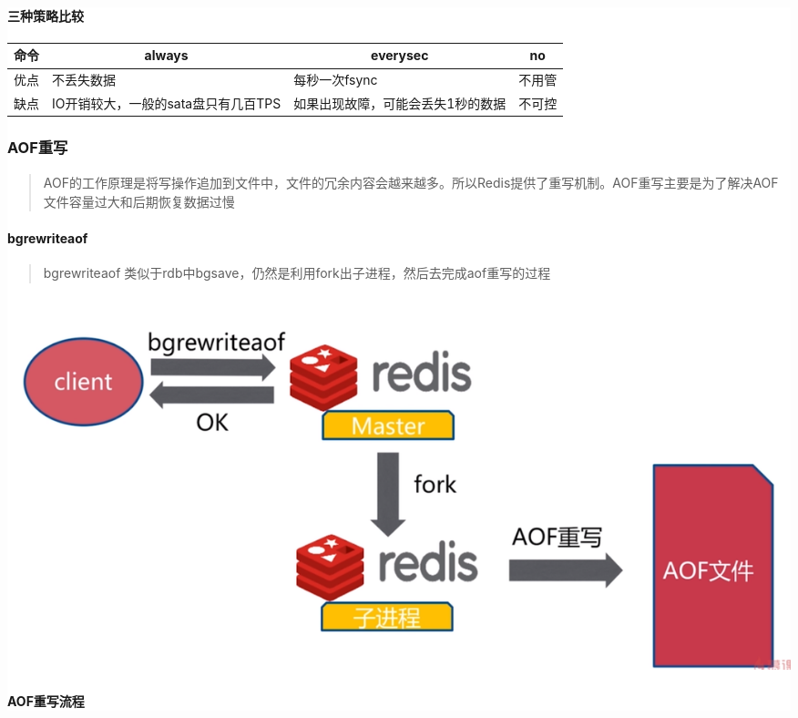 #### 三种策略比较
命令|always|everysec|no
-|-|-|-
优点|不丢失数据|每秒一次fsync|不用管
缺点|IO开销较大，一般的sata盘只有几百TPS|如果出现故障，可能会丢失1秒的数据|不可控

### AOF重写
> AOF的工作原理是将写操作追加到文件中，文件的冗余内容会越来越多。所以Redis提供了重写机制。AOF重写主要是为了解决AOF文件容量过大和后期恢复数据过慢

#### bgrewriteaof
> bgrewriteaof 类似于rdb中bgsave，仍然是利用fork出子进程，然后去完成aof重写的过程

![](./img/aof-bgrewriteaof.png)

#### AOF重写流程